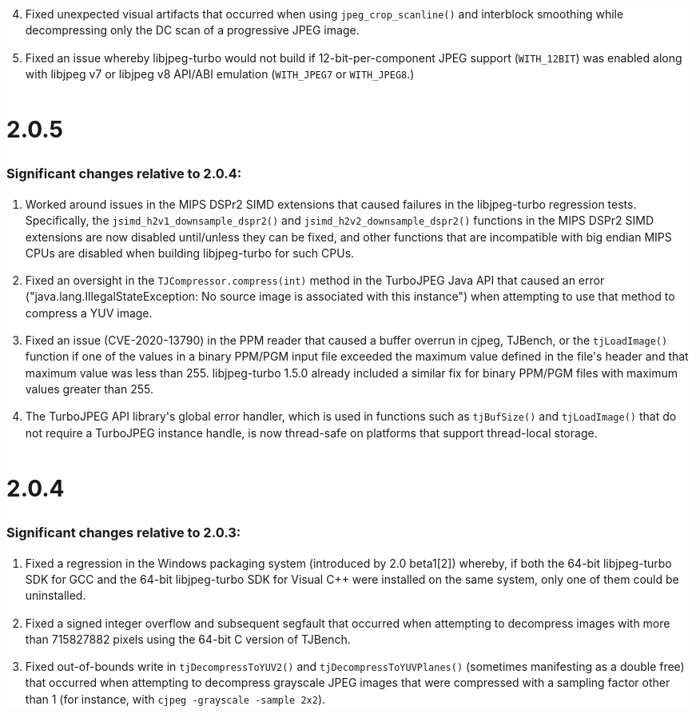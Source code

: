 4. Fixed unexpected visual artifacts that occurred when using
`jpeg_crop_scanline()` and interblock smoothing while decompressing only the DC
scan of a progressive JPEG image.

5. Fixed an issue whereby libjpeg-turbo would not build if 12-bit-per-component
JPEG support (`WITH_12BIT`) was enabled along with libjpeg v7 or libjpeg v8
API/ABI emulation (`WITH_JPEG7` or `WITH_JPEG8`.)


2.0.5
=====

### Significant changes relative to 2.0.4:

1. Worked around issues in the MIPS DSPr2 SIMD extensions that caused failures
in the libjpeg-turbo regression tests.  Specifically, the
`jsimd_h2v1_downsample_dspr2()` and `jsimd_h2v2_downsample_dspr2()` functions
in the MIPS DSPr2 SIMD extensions are now disabled until/unless they can be
fixed, and other functions that are incompatible with big endian MIPS CPUs are
disabled when building libjpeg-turbo for such CPUs.

2. Fixed an oversight in the `TJCompressor.compress(int)` method in the
TurboJPEG Java API that caused an error ("java.lang.IllegalStateException: No
source image is associated with this instance") when attempting to use that
method to compress a YUV image.

3. Fixed an issue (CVE-2020-13790) in the PPM reader that caused a buffer
overrun in cjpeg, TJBench, or the `tjLoadImage()` function if one of the values
in a binary PPM/PGM input file exceeded the maximum value defined in the file's
header and that maximum value was less than 255.  libjpeg-turbo 1.5.0 already
included a similar fix for binary PPM/PGM files with maximum values greater
than 255.

4. The TurboJPEG API library's global error handler, which is used in functions
such as `tjBufSize()` and `tjLoadImage()` that do not require a TurboJPEG
instance handle, is now thread-safe on platforms that support thread-local
storage.


2.0.4
=====

### Significant changes relative to 2.0.3:

1. Fixed a regression in the Windows packaging system (introduced by
2.0 beta1[2]) whereby, if both the 64-bit libjpeg-turbo SDK for GCC and the
64-bit libjpeg-turbo SDK for Visual C++ were installed on the same system, only
one of them could be uninstalled.

2. Fixed a signed integer overflow and subsequent segfault that occurred when
attempting to decompress images with more than 715827882 pixels using the
64-bit C version of TJBench.

3. Fixed out-of-bounds write in `tjDecompressToYUV2()` and
`tjDecompressToYUVPlanes()` (sometimes manifesting as a double free) that
occurred when attempting to decompress grayscale JPEG images that were
compressed with a sampling factor other than 1 (for instance, with
`cjpeg -grayscale -sample 2x2`).
